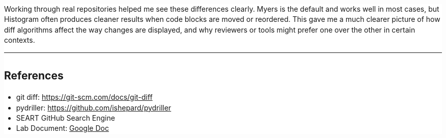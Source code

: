 Working through real repositories helped me see these differences clearly. Myers is the default and works well in most cases, but Histogram often produces cleaner results when code blocks are moved or reordered. This gave me a much clearer picture of how diff algorithms affect the way changes are displayed, and why reviewers or tools might prefer one over the other in certain contexts.


---

## References

- git diff: https://git-scm.com/docs/git-diff
- pydriller: https://github.com/ishepard/pydriller
- SEART GitHub Search Engine
- Lab Document: [Google Doc](https://drive.google.com/file/d/1wXXE9zMZYFjfrX5OjIdYlJKI0oX1knQS/view)
